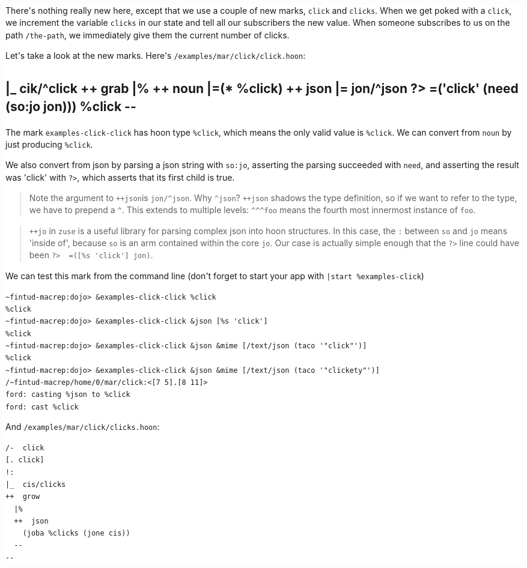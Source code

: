 There's nothing really new here, except that we use a couple of new marks,
`click` and `clicks`. When we get poked with a `click`, we increment the
variable `clicks` in our state and tell all our subscribers the new value. When
someone subscribes to us on the path `/the-path`, we immediately give them the
current number of clicks.

Let's take a look at the new marks. Here's `/examples/mar/click/click.hoon`:

  |_  cik/^click
  ++  grab
    |%
    ++  noun  |=(* %click)
    ++  json
      |=  jon/^json
      ?>  =('click' (need (so:jo jon)))
      %click
    --
  --

The mark `examples-click-click` has hoon type `%click`, which means the only
valid value is `%click`. We can convert from `noun` by just producing `%click`.

We also convert from json by parsing a json string with `so:jo`, asserting the
parsing succeeded with `need`, and asserting the result was 'click' with `?>`,
which asserts that its first child is true.

> Note the argument to `++json`is `jon/^json`. Why `^json`? `++json` shadows the
> type definition, so if we want to refer to the type, we have to prepend a `^`.
> This extends to multiple levels: `^^^foo` means the fourth most innermost
> instance of `foo`.

> `++jo` in `zuse` is a useful library for parsing complex json into hoon
> structures. In this case, the `:` between `so` and `jo` means 'inside of',
> because `so` is an arm contained within the core `jo`. Our case is actually
> simple enough that the `?>` line could have been `?>  =([%s 'click'] jon)`.

We can test this mark from the command line (don't forget to start your app with
`|start %examples-click`)

    ~fintud-macrep:dojo> &examples-click-click %click
    %click
    ~fintud-macrep:dojo> &examples-click-click &json [%s 'click']
    %click
    ~fintud-macrep:dojo> &examples-click-click &json &mime [/text/json (taco '"click"')]
    %click
    ~fintud-macrep:dojo> &examples-click-click &json &mime [/text/json (taco '"clickety"')]
    /~fintud-macrep/home/0/mar/click:<[7 5].[8 11]>
    ford: casting %json to %click
    ford: cast %click

And `/examples/mar/click/clicks.hoon`:

    /-  click
    [. click]
    !:
    |_  cis/clicks
    ++  grow
      |%
      ++  json
        (joba %clicks (jone cis))
      --
    --
